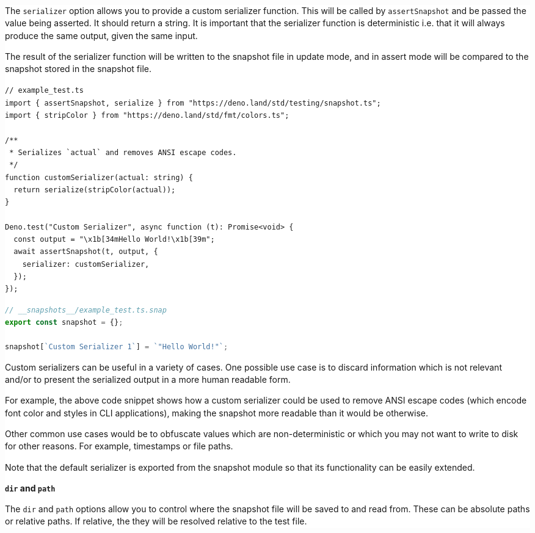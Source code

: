 The `serializer` option allows you to provide a custom serializer function. This
will be called by `assertSnapshot` and be passed the value being asserted. It
should return a string. It is important that the serializer function is
deterministic i.e. that it will always produce the same output, given the same
input.

The result of the serializer function will be written to the snapshot file in
update mode, and in assert mode will be compared to the snapshot stored in the
snapshot file.

```ts, ignore
// example_test.ts
import { assertSnapshot, serialize } from "https://deno.land/std/testing/snapshot.ts";
import { stripColor } from "https://deno.land/std/fmt/colors.ts";

/**
 * Serializes `actual` and removes ANSI escape codes.
 */
function customSerializer(actual: string) {
  return serialize(stripColor(actual));
}

Deno.test("Custom Serializer", async function (t): Promise<void> {
  const output = "\x1b[34mHello World!\x1b[39m";
  await assertSnapshot(t, output, {
    serializer: customSerializer,
  });
});
```

```js
// __snapshots__/example_test.ts.snap
export const snapshot = {};

snapshot[`Custom Serializer 1`] = `"Hello World!"`;
```

Custom serializers can be useful in a variety of cases. One possible use case is
to discard information which is not relevant and/or to present the serialized
output in a more human readable form.

For example, the above code snippet shows how a custom serializer could be used
to remove ANSI escape codes (which encode font color and styles in CLI
applications), making the snapshot more readable than it would be otherwise.

Other common use cases would be to obfuscate values which are non-deterministic
or which you may not want to write to disk for other reasons. For example,
timestamps or file paths.

Note that the default serializer is exported from the snapshot module so that
its functionality can be easily extended.

**`dir` and `path`**

The `dir` and `path` options allow you to control where the snapshot file will
be saved to and read from. These can be absolute paths or relative paths. If
relative, the they will be resolved relative to the test file.
